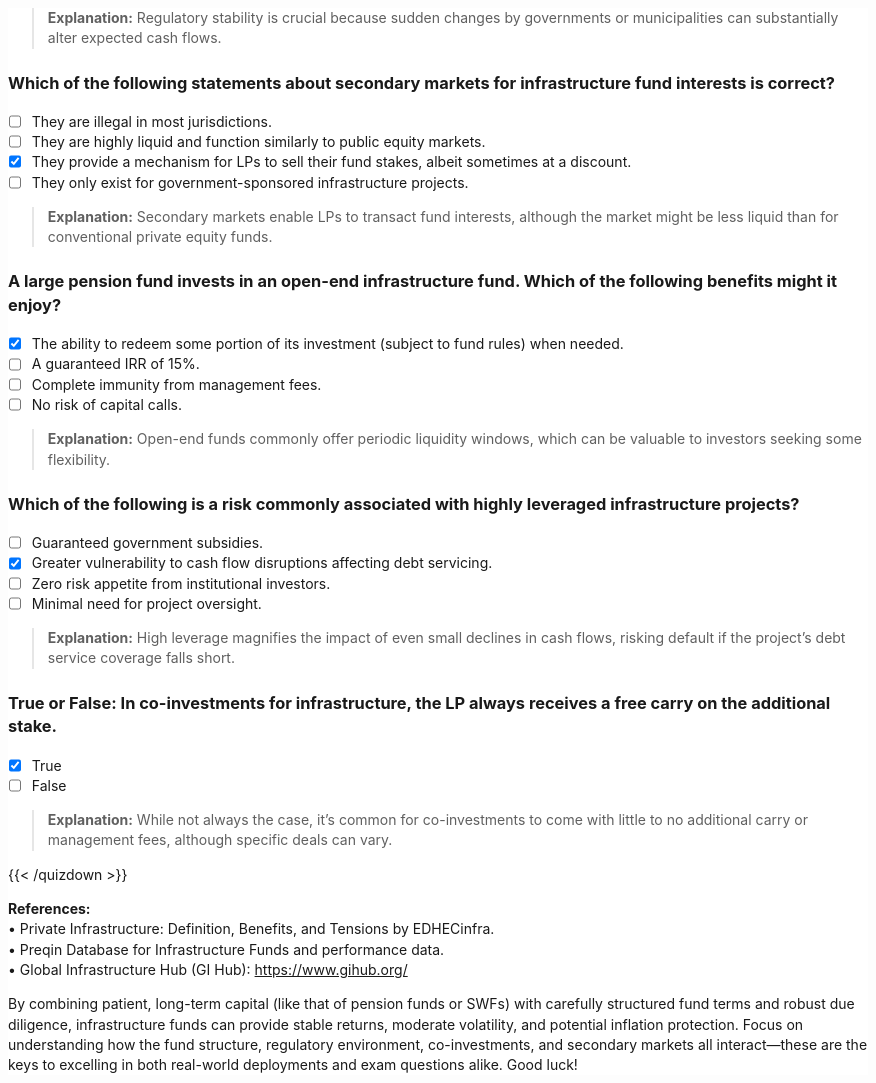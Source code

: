 > **Explanation:** Regulatory stability is crucial because sudden changes by governments or municipalities can substantially alter expected cash flows.

### Which of the following statements about secondary markets for infrastructure fund interests is correct?
- [ ] They are illegal in most jurisdictions.  
- [ ] They are highly liquid and function similarly to public equity markets.  
- [x] They provide a mechanism for LPs to sell their fund stakes, albeit sometimes at a discount.  
- [ ] They only exist for government-sponsored infrastructure projects.  

> **Explanation:** Secondary markets enable LPs to transact fund interests, although the market might be less liquid than for conventional private equity funds.

### A large pension fund invests in an open-end infrastructure fund. Which of the following benefits might it enjoy?
- [x] The ability to redeem some portion of its investment (subject to fund rules) when needed.  
- [ ] A guaranteed IRR of 15%.  
- [ ] Complete immunity from management fees.  
- [ ] No risk of capital calls.  

> **Explanation:** Open-end funds commonly offer periodic liquidity windows, which can be valuable to investors seeking some flexibility.

### Which of the following is a risk commonly associated with highly leveraged infrastructure projects?
- [ ] Guaranteed government subsidies.  
- [x] Greater vulnerability to cash flow disruptions affecting debt servicing.  
- [ ] Zero risk appetite from institutional investors.  
- [ ] Minimal need for project oversight.  

> **Explanation:** High leverage magnifies the impact of even small declines in cash flows, risking default if the project’s debt service coverage falls short.

### True or False: In co-investments for infrastructure, the LP always receives a free carry on the additional stake.
- [x] True  
- [ ] False  

> **Explanation:** While not always the case, it’s common for co-investments to come with little to no additional carry or management fees, although specific deals can vary.

{{< /quizdown >}}

  
**References:**  
• Private Infrastructure: Definition, Benefits, and Tensions by EDHECinfra.  
• Preqin Database for Infrastructure Funds and performance data.  
• Global Infrastructure Hub (GI Hub): https://www.gihub.org/  

By combining patient, long-term capital (like that of pension funds or SWFs) with carefully structured fund terms and robust due diligence, infrastructure funds can provide stable returns, moderate volatility, and potential inflation protection. Focus on understanding how the fund structure, regulatory environment, co-investments, and secondary markets all interact—these are the keys to excelling in both real-world deployments and exam questions alike. Good luck!
